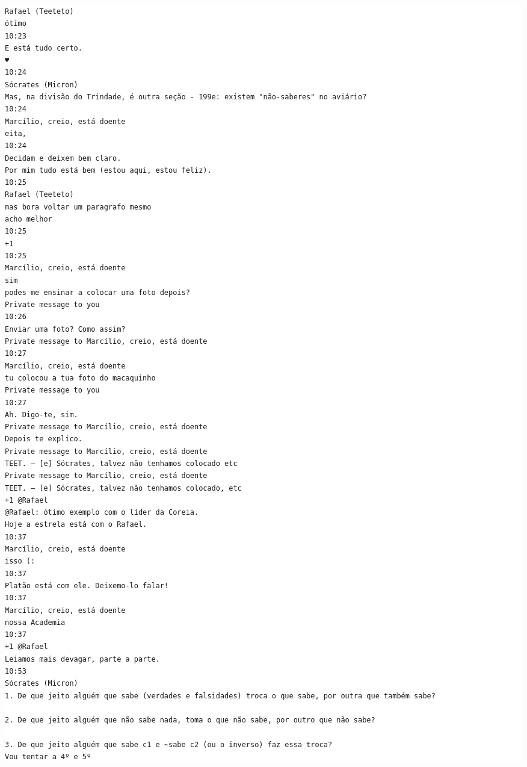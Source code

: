 ```
Rafael (Teeteto)
ótimo
10:23
E está tudo certo.
♥
10:24
Sócrates (Micron)
Mas, na divisão do Trindade, é outra seção - 199e: existem "não-saberes" no aviário?
10:24
Marcílio, creio, está doente
eita,
10:24
Decidam e deixem bem claro.
Por mim tudo está bem (estou aqui, estou feliz).
10:25
Rafael (Teeteto)
mas bora voltar um paragrafo mesmo
acho melhor
10:25
+1
10:25
Marcílio, creio, está doente
sim
podes me ensinar a colocar uma foto depois?
Private message to you
10:26
Enviar uma foto? Como assim?
Private message to Marcílio, creio, está doente
10:27
Marcílio, creio, está doente
tu colocou a tua foto do macaquinho
Private message to you
10:27
Ah. Digo-te, sim.
Private message to Marcílio, creio, está doente
Depois te explico.
Private message to Marcílio, creio, está doente
TEET. — [e] Sócrates, talvez não tenhamos colocado etc
Private message to Marcílio, creio, está doente
TEET. — [e] Sócrates, talvez não tenhamos colocado, etc
+1 @Rafael
@Rafael: ótimo exemplo com o líder da Coreia.
Hoje a estrela está com o Rafael.
10:37
Marcílio, creio, está doente
isso (:
10:37
Platão está com ele. Deixemo-lo falar!
10:37
Marcílio, creio, está doente
nossa Academia
10:37
+1 @Rafael
Leiamos mais devagar, parte a parte.
10:53
Sócrates (Micron)
1. De que jeito alguém que sabe (verdades e falsidades) troca o que sabe, por outra que também sabe?

2. De que jeito alguém que não sabe nada, toma o que não sabe, por outro que não sabe?

3. De que jeito alguém que sabe c1 e ~sabe c2 (ou o inverso) faz essa troca?
Vou tentar a 4º e 5º
```